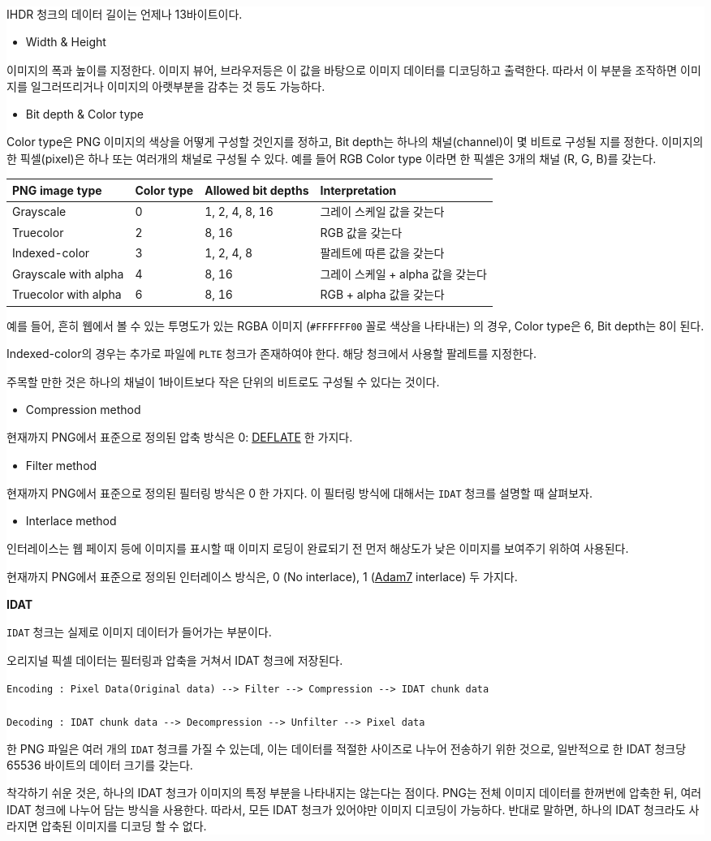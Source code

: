 IHDR 청크의 데이터 길이는 언제나 13바이트이다.

- Width & Height

이미지의 폭과 높이를 지정한다. 이미지 뷰어, 브라우저등은 이 값을 바탕으로 이미지 데이터를 디코딩하고 출력한다. 따라서 이 부분을 조작하면 이미지를 일그러뜨리거나 이미지의 아랫부분을 감추는 것 등도 가능하다.

- Bit depth & Color type

Color type은 PNG 이미지의 색상을 어떻게 구성할 것인지를 정하고, Bit depth는 하나의 채널(channel)이 몇 비트로 구성될 지를 정한다. 이미지의 한 픽셀(pixel)은 하나 또는 여러개의 채널로 구성될 수 있다. 예를 들어 RGB Color type 이라면 한 픽셀은 3개의 채널 (R, G, B)를 갖는다.

| PNG image type     | Color type     | Allowed bit depths | Interpretation |
| :------------- | :------------- | :------------- | :------------- |
| Grayscale           | 0       | 1, 2, 4, 8, 16       | 그레이 스케일 값을 갖는다       |
| Truecolor           | 2       | 8, 16       | RGB 값을 갖는다       |
| Indexed-color       | 3       | 1, 2, 4, 8       | 팔레트에 따른 값을 갖는다       |
| Grayscale with alpha       | 4       | 8, 16       | 그레이 스케일 + alpha 값을 갖는다       |
| Truecolor with alpha       | 6       | 8, 16       | RGB + alpha 값을 갖는다       |

예를 들어, 흔히 웹에서 볼 수 있는 투명도가 있는 RGBA 이미지 (`#FFFFFF00` 꼴로 색상을 나타내는) 의 경우, Color type은 6, Bit depth는 8이 된다.

Indexed-color의 경우는 추가로 파일에 `PLTE` 청크가 존재하여야 한다. 해당 청크에서 사용할 팔레트를 지정한다.

주목할 만한 것은 하나의 채널이 1바이트보다 작은 단위의 비트로도 구성될 수 있다는 것이다.

- Compression method

현재까지 PNG에서 표준으로 정의된 압축 방식은 0: [DEFLATE](https://en.wikipedia.org/wiki/DEFLATE) 한 가지다.

- Filter method

현재까지 PNG에서 표준으로 정의된 필터링 방식은 0 한 가지다. 이 필터링 방식에 대해서는 `IDAT` 청크를 설명할 때 살펴보자.

- Interlace method

인터레이스는 웹 페이지 등에 이미지를 표시할 때 이미지 로딩이 완료되기 전 먼저 해상도가 낮은 이미지를 보여주기 위하여 사용된다.

현재까지 PNG에서 표준으로 정의된 인터레이스 방식은, 0 (No interlace), 1 ([Adam7](https://en.wikipedia.org/wiki/Adam7_algorithm) interlace) 두 가지다.

__IDAT__

`IDAT` 청크는 실제로 이미지 데이터가 들어가는 부분이다.

오리지널 픽셀 데이터는 필터링과 압축을 거쳐서 IDAT 청크에 저장된다.

```
Encoding : Pixel Data(Original data) --> Filter --> Compression --> IDAT chunk data

Decoding : IDAT chunk data --> Decompression --> Unfilter --> Pixel data
```

한 PNG 파일은 여러 개의 `IDAT` 청크를 가질 수 있는데, 이는 데이터를 적절한 사이즈로 나누어 전송하기 위한 것으로, 일반적으로 한 IDAT 청크당 65536 바이트의 데이터 크기를 갖는다.

착각하기 쉬운 것은, 하나의 IDAT 청크가 이미지의 특정 부분을 나타내지는 않는다는 점이다. PNG는 전체 이미지 데이터를 한꺼번에 압축한 뒤, 여러 IDAT 청크에 나누어 담는 방식을 사용한다. 따라서, 모든 IDAT 청크가 있어야만 이미지 디코딩이 가능하다. 반대로 말하면, 하나의 IDAT 청크라도 사라지면 압축된 이미지를 디코딩 할 수 없다.
